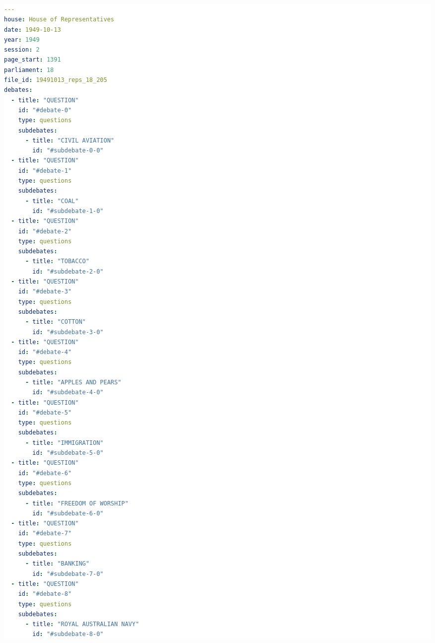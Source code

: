 ```yaml
---
house: House of Representatives
date: 1949-10-13
year: 1949
session: 2
page_start: 1391
parliament: 18
file_id: 19491013_reps_18_205
debates:
  - title: "QUESTION"
    id: "#debate-0"
    type: questions
    subdebates:
      - title: "CIVIL AVIATION"
        id: "#subdebate-0-0"
  - title: "QUESTION"
    id: "#debate-1"
    type: questions
    subdebates:
      - title: "COAL"
        id: "#subdebate-1-0"
  - title: "QUESTION"
    id: "#debate-2"
    type: questions
    subdebates:
      - title: "TOBACCO"
        id: "#subdebate-2-0"
  - title: "QUESTION"
    id: "#debate-3"
    type: questions
    subdebates:
      - title: "COTTON"
        id: "#subdebate-3-0"
  - title: "QUESTION"
    id: "#debate-4"
    type: questions
    subdebates:
      - title: "APPLES AND PEARS"
        id: "#subdebate-4-0"
  - title: "QUESTION"
    id: "#debate-5"
    type: questions
    subdebates:
      - title: "IMMIGRATION"
        id: "#subdebate-5-0"
  - title: "QUESTION"
    id: "#debate-6"
    type: questions
    subdebates:
      - title: "FREEDOM OF WORSHIP"
        id: "#subdebate-6-0"
  - title: "QUESTION"
    id: "#debate-7"
    type: questions
    subdebates:
      - title: "BANKING"
        id: "#subdebate-7-0"
  - title: "QUESTION"
    id: "#debate-8"
    type: questions
    subdebates:
      - title: "ROYAL AUSTRALIAN NAVY"
        id: "#subdebate-8-0"
```